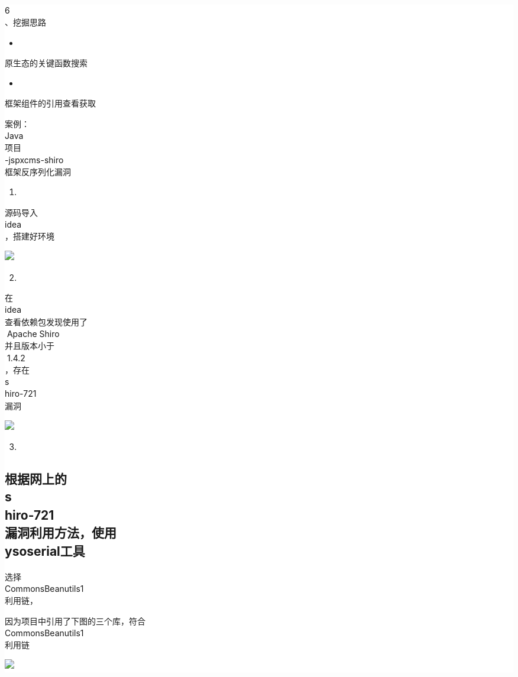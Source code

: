 6  
、挖掘思路  
  
  
-  
原生态的关键函数搜索  
  
  
-  
框架组件的引用查看获取  
  
案例：  
Java  
项目  
-jspxcms-shiro  
框架反序列化漏洞  
  
1.  
源码导入  
idea  
，搭建好环境  
  
![](https://mmbiz.qpic.cn/sz_mmbiz_png/b9ibb0kbHCIlnNxeT7FCVA8Hp7B3HBpCCib5Szeprg4PXx60NLMTQgcMAHlGux2cBIFyEiaI4ARyRC6NtP9bSDBAg/640?wx_fmt=png&from=appmsg "")  
  
2.  
在  
idea  
查看依赖包发现使用了  
 Apache Shiro   
并且版本小于  
 1.4.2  
，存在  
s  
hiro-721  
漏洞  
  
![](https://mmbiz.qpic.cn/sz_mmbiz_png/b9ibb0kbHCIlnNxeT7FCVA8Hp7B3HBpCCw6uFu6fa42ibDFtWnPSicUaqEo4KL0FxafyAq0tDVYmOfQ5iaWZzFXXpw/640?wx_fmt=png&from=appmsg "")  
  
3.  
根据网上的  
s  
hiro-721  
漏洞利用方法，使用  
ysoserial工具  
-  
选择  
CommonsBeanutils1   
利用链，  
  
因为项目中引用了下图的三个库，符合  
CommonsBeanutils1   
利用链  
  
![](https://mmbiz.qpic.cn/sz_mmbiz_png/b9ibb0kbHCIlnNxeT7FCVA8Hp7B3HBpCCWwKsiaCbvSTe6Kw4ypAUGdVk6SoWbS58tiampg6EBklUTAKm4DlhWuMw/640?wx_fmt=png&from=appmsg "")  
  
